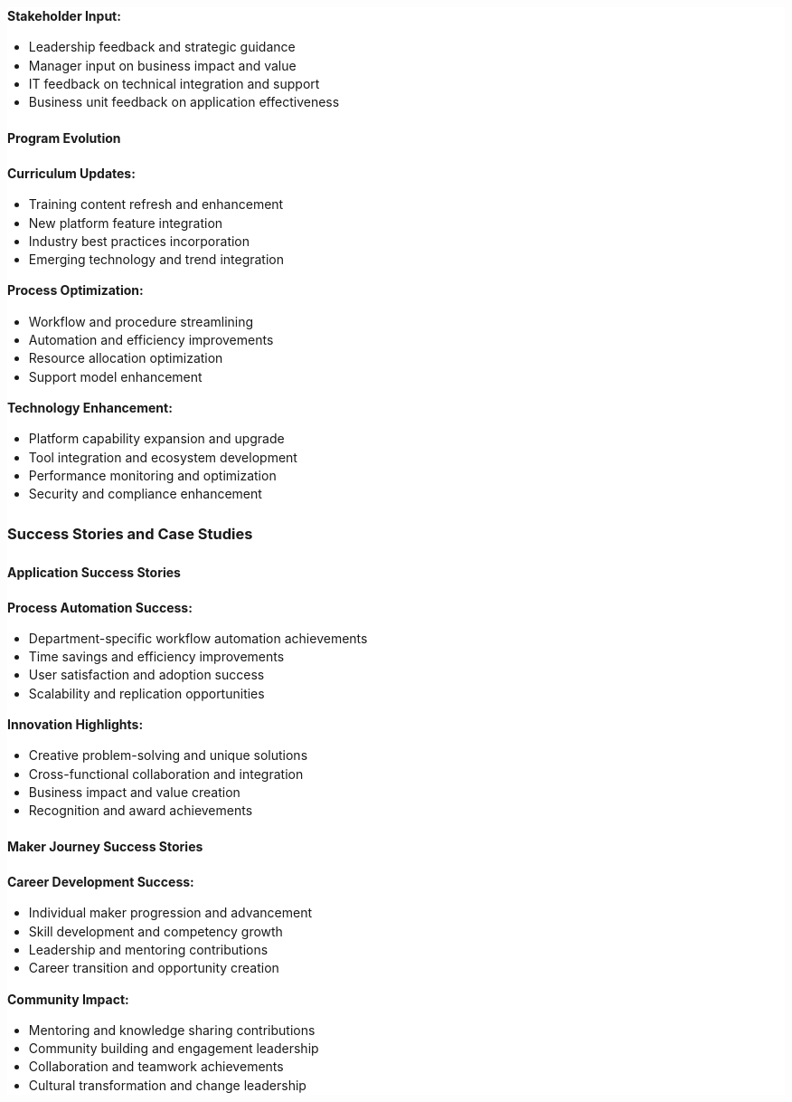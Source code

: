 **Stakeholder Input:**
- Leadership feedback and strategic guidance
- Manager input on business impact and value
- IT feedback on technical integration and support
- Business unit feedback on application effectiveness

#### Program Evolution
**Curriculum Updates:**
- Training content refresh and enhancement
- New platform feature integration
- Industry best practices incorporation
- Emerging technology and trend integration

**Process Optimization:**
- Workflow and procedure streamlining
- Automation and efficiency improvements
- Resource allocation optimization
- Support model enhancement

**Technology Enhancement:**
- Platform capability expansion and upgrade
- Tool integration and ecosystem development
- Performance monitoring and optimization
- Security and compliance enhancement

### Success Stories and Case Studies

#### Application Success Stories
**Process Automation Success:**
- Department-specific workflow automation achievements
- Time savings and efficiency improvements
- User satisfaction and adoption success
- Scalability and replication opportunities

**Innovation Highlights:**
- Creative problem-solving and unique solutions
- Cross-functional collaboration and integration
- Business impact and value creation
- Recognition and award achievements

#### Maker Journey Success Stories
**Career Development Success:**
- Individual maker progression and advancement
- Skill development and competency growth
- Leadership and mentoring contributions
- Career transition and opportunity creation

**Community Impact:**
- Mentoring and knowledge sharing contributions
- Community building and engagement leadership
- Collaboration and teamwork achievements
- Cultural transformation and change leadership

